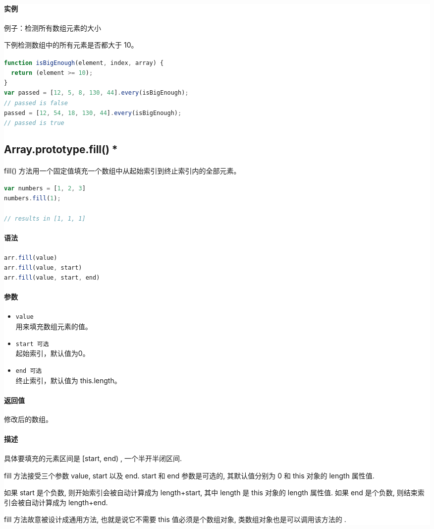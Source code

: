 #### 实例
例子：检测所有数组元素的大小

下例检测数组中的所有元素是否都大于 10。

```javascript
function isBigEnough(element, index, array) {
  return (element >= 10);
}
var passed = [12, 5, 8, 130, 44].every(isBigEnough);
// passed is false
passed = [12, 54, 18, 130, 44].every(isBigEnough);
// passed is true
```

## Array.prototype.fill() *

fill() 方法用一个固定值填充一个数组中从起始索引到终止索引内的全部元素。

```javascript
var numbers = [1, 2, 3]
numbers.fill(1);

// results in [1, 1, 1]
```

#### 语法
```javascript
arr.fill(value)
arr.fill(value, start)
arr.fill(value, start, end)
```

#### 参数
* `value`<br>
用来填充数组元素的值。

* `start 可选`<br>
起始索引，默认值为0。

* `end 可选`<br>
终止索引，默认值为 this.length。

#### 返回值
修改后的数组。

#### 描述
具体要填充的元素区间是 [start, end) , 一个半开半闭区间.

fill 方法接受三个参数 value, start 以及 end. start 和 end 参数是可选的, 其默认值分别为 0 和 this 对象的 length 属性值.

如果 start 是个负数, 则开始索引会被自动计算成为 length+start, 其中 length 是 this 对象的 length 属性值. 如果 end 是个负数, 则结束索引会被自动计算成为 length+end.

fill 方法故意被设计成通用方法, 也就是说它不需要 this 值必须是个数组对象, 类数组对象也是可以调用该方法的 .
